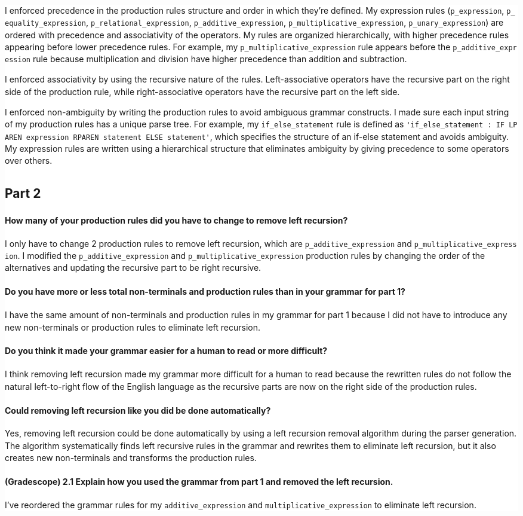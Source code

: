 I enforced precedence in the production rules structure and order in which they’re defined. My expression rules (`p_expression`, `p_equality_expression`, `p_relational_expression`, `p_additive_expression`, `p_multiplicative_expression`, `p_unary_expression`) are ordered with precedence and associativity of the operators. My rules are organized hierarchically, with higher precedence rules appearing before lower precedence rules. For example, my `p_multiplicative_expression` rule appears before the `p_additive_expression` rule because multiplication and division have higher precedence than addition and subtraction. 

I enforced associativity by using the recursive nature of the rules. Left-associative operators have the recursive part on the right side of the production rule, while right-associative operators have the recursive part on the left side.

I enforced non-ambiguity by writing the production rules to avoid ambiguous grammar constructs. I made sure each input string of my production rules has a unique parse tree. For example, my `if_else_statement` rule is defined as `'if_else_statement : IF LPAREN expression RPAREN statement ELSE statement'`, which specifies the structure of an if-else statement and avoids ambiguity.
My expression rules are written using a hierarchical structure that eliminates ambiguity by giving precedence to some operators over others.

## Part 2

#### How many of your production rules did you have to change to remove left recursion?

I only have to change 2 production rules to remove left recursion, which are `p_additive_expression` and `p_multiplicative_expression`. I modified the `p_additive_expression` and `p_multiplicative_expression` production rules by changing the order of the alternatives and updating the recursive part to be right recursive. 

#### Do you have more or less total non-terminals and production rules than in your grammar for part 1?

I have the same amount of non-terminals and production rules in my grammar for part 1 because I did not have to introduce any new non-terminals or production rules to eliminate left recursion.

#### Do you think it made your grammar easier for a human to read or more difficult?

I think removing left recursion made my grammar more difficult for a human to read because the rewritten rules do not follow the natural left-to-right flow of the English language as the recursive parts are now on the right side of the production rules.

#### Could removing left recursion like you did be done automatically?

Yes, removing left recursion could be done automatically by using a left recursion removal algorithm during the parser generation. The algorithm systematically finds left recursive rules in the grammar and rewrites them to eliminate left recursion, but it also creates new non-terminals and transforms the production rules.

#### (Gradescope) 2.1 Explain how you used the grammar from part 1 and removed the left recursion.

I’ve reordered the grammar rules for my `additive_expression` and `multiplicative_expression` to eliminate left recursion.
